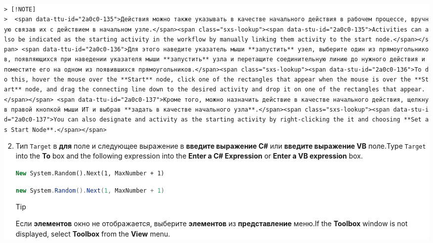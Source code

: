     > [!NOTE]
    >  <span data-ttu-id="2a0c0-135">Действия можно также указывать в качестве начального действия в рабочем процессе, вручную связав их с действием в начальном узле.</span><span class="sxs-lookup"><span data-stu-id="2a0c0-135">Activities can also be indicated as the starting activity in the workflow by manually linking them activity to the start node.</span></span> <span data-ttu-id="2a0c0-136">Для этого наведите указатель мыши **запустить** узел, выберите один из прямоугольников, появляющихся при наведении указателя мыши **запустить** узла и перетащите соединительную линию до нужного действия и поместите его на одном из появившихся прямоугольников.</span><span class="sxs-lookup"><span data-stu-id="2a0c0-136">To do this, hover the mouse over the **Start** node, click one of the rectangles that appear when the mouse is over the **Start** node, and drag the connecting line down to the desired activity and drop it on one of the rectangles that appear.</span></span> <span data-ttu-id="2a0c0-137">Кроме того, можно назначить действие в качестве начального действия, щелкнув правой кнопкой мыши ИТ и выбрав **задать в качестве начального узла**.</span><span class="sxs-lookup"><span data-stu-id="2a0c0-137">You can also designate and activity as the starting activity by right-clicking the it and choosing **Set as Start Node**.</span></span>  
  
2.  <span data-ttu-id="2a0c0-138">Тип `Target` в **для** поле и следующее выражение в **введите выражение C#** или **введите выражение VB** поле.</span><span class="sxs-lookup"><span data-stu-id="2a0c0-138">Type `Target` into the **To** box and the following expression into the **Enter a C# Expression** or **Enter a VB expression** box.</span></span>  
  
    ```vb  
    New System.Random().Next(1, MaxNumber + 1)  
    ```  
  
    ```csharp  
    new System.Random().Next(1, MaxNumber + 1)  
    ```  
  
    > [!TIP]
    >  <span data-ttu-id="2a0c0-139">Если **элементов** окно не отображается, выберите **элементов** из **представление** меню.</span><span class="sxs-lookup"><span data-stu-id="2a0c0-139">If the **Toolbox** window is not displayed, select **Toolbox** from the **View** menu.</span></span>  
  